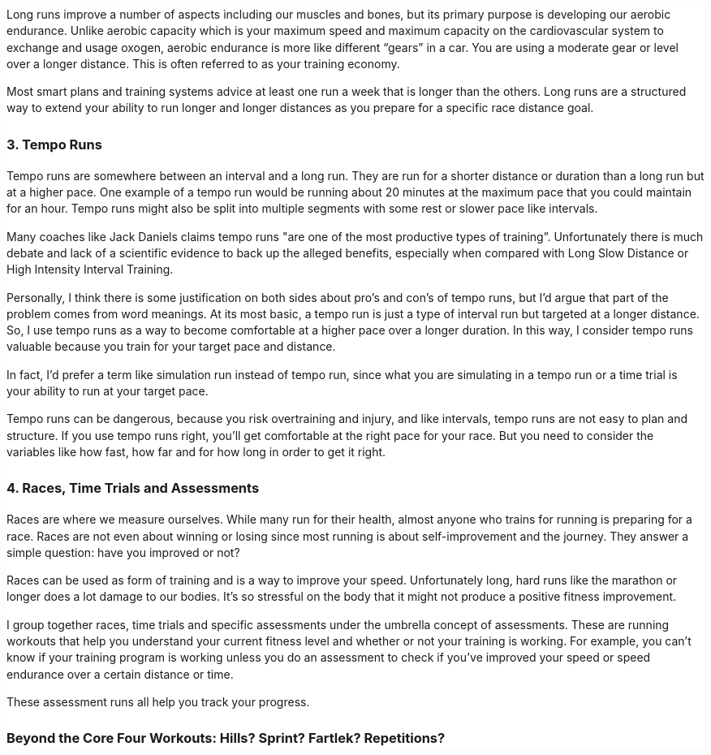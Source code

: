 Long runs improve a number of aspects including our muscles and bones, but its primary purpose is developing our aerobic endurance. Unlike aerobic capacity which is your maximum speed and maximum capacity on the cardiovascular system to exchange and usage oxogen, aerobic endurance is more like different “gears” in a car. You are using a moderate gear or level over a longer distance. This is often referred to as your training economy. 

Most smart plans and training systems advice at least one run a week that is longer than the others. Long runs are a structured way to extend your ability to run longer and longer distances as you prepare for a specific race distance goal. 

### 3. Tempo Runs 

Tempo runs are somewhere between an interval and a long run. They are run for a shorter distance or duration than a long run but at a higher pace. One example of a tempo run would be running about 20 minutes at the maximum pace that you could maintain for an hour. Tempo runs might also be split into multiple segments with some rest or slower pace like intervals. 

Many coaches like Jack Daniels claims tempo runs "are one of the most productive types of training”. Unfortunately there is much debate and lack of a scientific evidence to back up the alleged benefits, especially when compared with  Long Slow Distance or High Intensity Interval Training. 

Personally, I think there is some justification on both sides about pro’s and con’s of tempo runs, but I’d argue that part of the problem comes from word meanings. At its most basic, a tempo run is just a type of interval run but targeted at a longer distance. So, I use tempo runs as a way to become comfortable at a higher pace over a longer duration. In this way, I consider tempo runs valuable because you train for your target pace and distance. 

In fact, I’d prefer a term like simulation run instead of tempo run, since what you are simulating in a tempo run or a time trial is your ability to run at your target pace. 

Tempo runs can be dangerous, because you risk overtraining and injury, and like intervals, tempo runs are not easy to plan and structure. If you use tempo runs right, you’ll get comfortable at the right pace for your race. But you need to consider the variables like how fast, how far and for how long in order to get it right. 

### 4. Races, Time Trials and Assessments

Races are where we measure ourselves. While many run for their health, almost anyone who trains for running is preparing for a race. Races are not even about winning or losing since most running is about self-improvement and the journey. They answer a simple question: have you improved or not? 

Races can be used as form of training and is a way to improve your speed. Unfortunately long, hard runs like the marathon or longer does a lot damage to our bodies. It’s so stressful on the body that it might not produce a positive fitness improvement. 

I group together races, time trials and specific assessments under the umbrella concept of assessments. These are running workouts that help you understand your current fitness level and whether or not your training is working. For example, you can’t know if your training program is working unless you do an assessment to check if you’ve improved your speed or speed endurance over a certain distance or time. 

These assessment runs all help you track your progress. 

### Beyond the Core Four Workouts: Hills? Sprint? Fartlek? Repetitions? 
